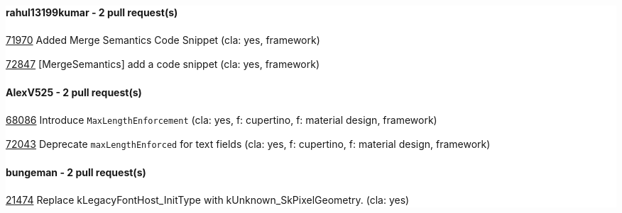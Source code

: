 
#### rahul13199kumar - 2 pull request(s)

[71970](https://github.com/flutter/flutter/pull/71970) Added Merge Semantics Code Snippet (cla: yes, framework)


[72847](https://github.com/flutter/flutter/pull/72847) [MergeSemantics] add a code snippet (cla: yes, framework)


#### AlexV525 - 2 pull request(s)

[68086](https://github.com/flutter/flutter/pull/68086) Introduce `MaxLengthEnforcement` (cla: yes, f: cupertino, f: material design, framework)


[72043](https://github.com/flutter/flutter/pull/72043) Deprecate `maxLengthEnforced` for text fields (cla: yes, f: cupertino, f: material design, framework)


#### bungeman - 2 pull request(s)

[21474](https://github.com/flutter/engine/pull/21474) Replace kLegacyFontHost_InitType with kUnknown_SkPixelGeometry. (cla: yes)


